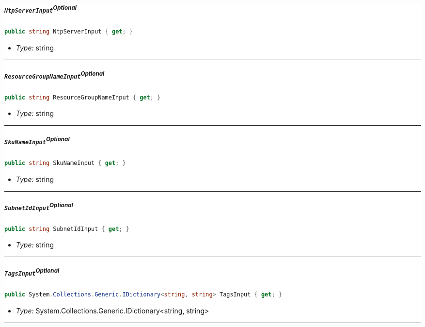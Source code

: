 ##### `NtpServerInput`<sup>Optional</sup> <a name="NtpServerInput" id="@cdktf/provider-azurerm.hpcCache.HpcCache.property.ntpServerInput"></a>

```csharp
public string NtpServerInput { get; }
```

- *Type:* string

---

##### `ResourceGroupNameInput`<sup>Optional</sup> <a name="ResourceGroupNameInput" id="@cdktf/provider-azurerm.hpcCache.HpcCache.property.resourceGroupNameInput"></a>

```csharp
public string ResourceGroupNameInput { get; }
```

- *Type:* string

---

##### `SkuNameInput`<sup>Optional</sup> <a name="SkuNameInput" id="@cdktf/provider-azurerm.hpcCache.HpcCache.property.skuNameInput"></a>

```csharp
public string SkuNameInput { get; }
```

- *Type:* string

---

##### `SubnetIdInput`<sup>Optional</sup> <a name="SubnetIdInput" id="@cdktf/provider-azurerm.hpcCache.HpcCache.property.subnetIdInput"></a>

```csharp
public string SubnetIdInput { get; }
```

- *Type:* string

---

##### `TagsInput`<sup>Optional</sup> <a name="TagsInput" id="@cdktf/provider-azurerm.hpcCache.HpcCache.property.tagsInput"></a>

```csharp
public System.Collections.Generic.IDictionary<string, string> TagsInput { get; }
```

- *Type:* System.Collections.Generic.IDictionary<string, string>

---
